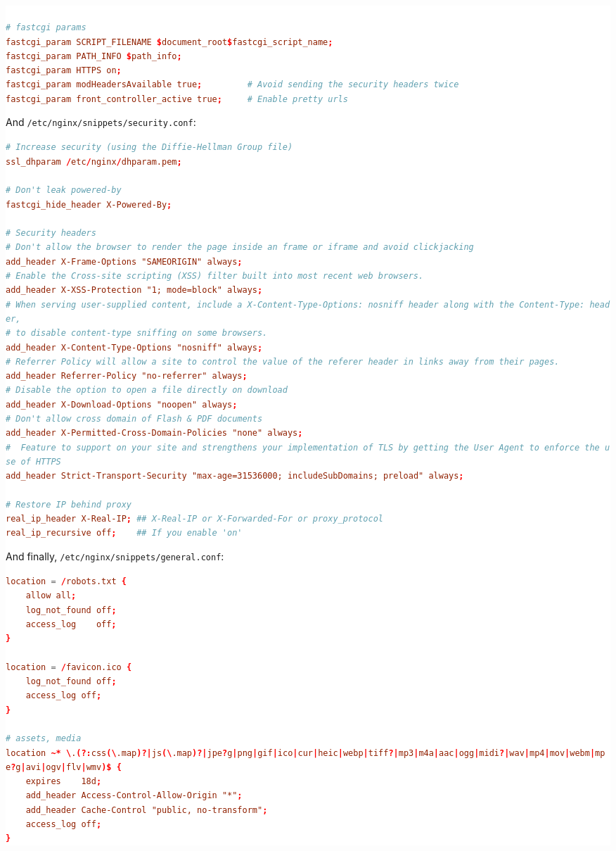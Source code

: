 ```conf

# fastcgi params
fastcgi_param SCRIPT_FILENAME $document_root$fastcgi_script_name;
fastcgi_param PATH_INFO $path_info;
fastcgi_param HTTPS on;
fastcgi_param modHeadersAvailable true;         # Avoid sending the security headers twice
fastcgi_param front_controller_active true;     # Enable pretty urls
```

And `/etc/nginx/snippets/security.conf`:

```conf
# Increase security (using the Diffie-Hellman Group file)
ssl_dhparam /etc/nginx/dhparam.pem;

# Don't leak powered-by
fastcgi_hide_header X-Powered-By;

# Security headers
# Don't allow the browser to render the page inside an frame or iframe and avoid clickjacking
add_header X-Frame-Options "SAMEORIGIN" always;
# Enable the Cross-site scripting (XSS) filter built into most recent web browsers.
add_header X-XSS-Protection "1; mode=block" always;
# When serving user-supplied content, include a X-Content-Type-Options: nosniff header along with the Content-Type: header,
# to disable content-type sniffing on some browsers.
add_header X-Content-Type-Options "nosniff" always;
# Referrer Policy will allow a site to control the value of the referer header in links away from their pages.
add_header Referrer-Policy "no-referrer" always;
# Disable the option to open a file directly on download
add_header X-Download-Options "noopen" always;
# Don't allow cross domain of Flash & PDF documents
add_header X-Permitted-Cross-Domain-Policies "none" always;
#  Feature to support on your site and strengthens your implementation of TLS by getting the User Agent to enforce the use of HTTPS
add_header Strict-Transport-Security "max-age=31536000; includeSubDomains; preload" always;

# Restore IP behind proxy
real_ip_header X-Real-IP; ## X-Real-IP or X-Forwarded-For or proxy_protocol
real_ip_recursive off;    ## If you enable 'on'
```

And finally, `/etc/nginx/snippets/general.conf`:

```conf
location = /robots.txt {
    allow all;
    log_not_found off;
    access_log    off;
}

location = /favicon.ico {
    log_not_found off;
    access_log off;
}

# assets, media
location ~* \.(?:css(\.map)?|js(\.map)?|jpe?g|png|gif|ico|cur|heic|webp|tiff?|mp3|m4a|aac|ogg|midi?|wav|mp4|mov|webm|mpe?g|avi|ogv|flv|wmv)$ {
    expires    18d;
    add_header Access-Control-Allow-Origin "*";
    add_header Cache-Control "public, no-transform";
    access_log off;
}
```
